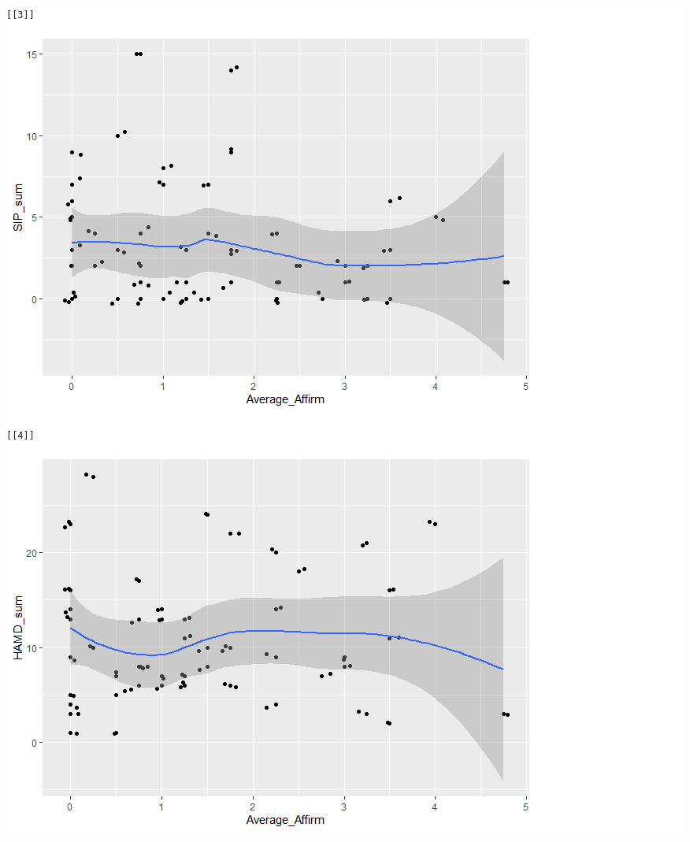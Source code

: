 
    [[3]]

![](analyses-basic_files/figure-commonmark/unnamed-chunk-32-3.png)


    [[4]]

![](analyses-basic_files/figure-commonmark/unnamed-chunk-32-4.png)
